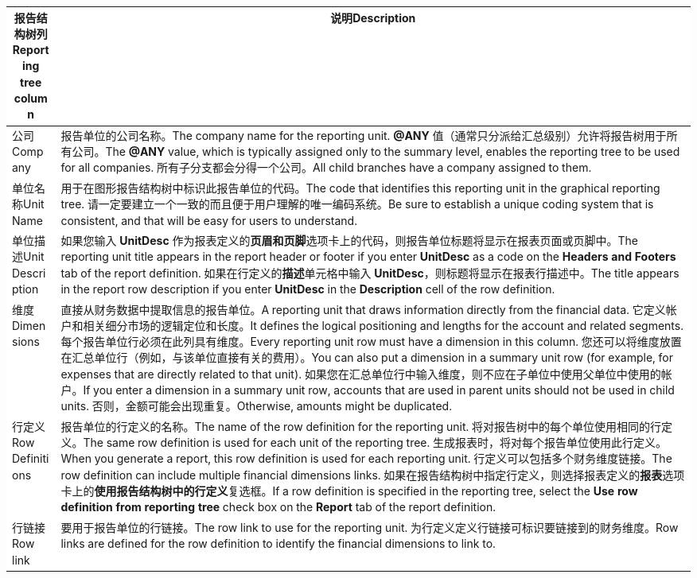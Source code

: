 | <span data-ttu-id="64f77-145">报告结构树列</span><span class="sxs-lookup"><span data-stu-id="64f77-145">Reporting tree column</span></span> | <span data-ttu-id="64f77-146">说明</span><span class="sxs-lookup"><span data-stu-id="64f77-146">Description</span></span> |
|-----------------------|-------------|
| <span data-ttu-id="64f77-147">公司</span><span class="sxs-lookup"><span data-stu-id="64f77-147">Company</span></span>               | <span data-ttu-id="64f77-148">报告单位的公司名称。</span><span class="sxs-lookup"><span data-stu-id="64f77-148">The company name for the reporting unit.</span></span> <span data-ttu-id="64f77-149">**\@ANY** 值（通常只分派给汇总级别）允许将报告树用于所有公司。</span><span class="sxs-lookup"><span data-stu-id="64f77-149">The **\@ANY** value, which is typically assigned only to the summary level, enables the reporting tree to be used for all companies.</span></span> <span data-ttu-id="64f77-150">所有子分支都会分得一个公司。</span><span class="sxs-lookup"><span data-stu-id="64f77-150">All child branches have a company assigned to them.</span></span> |
| <span data-ttu-id="64f77-151">单位名称</span><span class="sxs-lookup"><span data-stu-id="64f77-151">Unit Name</span></span>             | <span data-ttu-id="64f77-152">用于在图形报告结构树中标识此报告单位的代码。</span><span class="sxs-lookup"><span data-stu-id="64f77-152">The code that identifies this reporting unit in the graphical reporting tree.</span></span> <span data-ttu-id="64f77-153">请一定要建立一个一致的而且便于用户理解的唯一编码系统。</span><span class="sxs-lookup"><span data-stu-id="64f77-153">Be sure to establish a unique coding system that is consistent, and that will be easy for users to understand.</span></span> |
| <span data-ttu-id="64f77-154">单位描述</span><span class="sxs-lookup"><span data-stu-id="64f77-154">Unit Description</span></span>      | <span data-ttu-id="64f77-155">如果您输入 **UnitDesc** 作为报表定义的**页眉和页脚**选项卡上的代码，则报告单位标题将显示在报表页面或页脚中。</span><span class="sxs-lookup"><span data-stu-id="64f77-155">The reporting unit title appears in the report header or footer if you enter **UnitDesc** as a code on the **Headers and Footers** tab of the report definition.</span></span> <span data-ttu-id="64f77-156">如果在行定义的**描述**单元格中输入 **UnitDesc**，则标题将显示在报表行描述中。</span><span class="sxs-lookup"><span data-stu-id="64f77-156">The title appears in the report row description if you enter **UnitDesc** in the **Description** cell of the row definition.</span></span> |
| <span data-ttu-id="64f77-157">维度</span><span class="sxs-lookup"><span data-stu-id="64f77-157">Dimensions</span></span>            | <span data-ttu-id="64f77-158">直接从财务数据中提取信息的报告单位。</span><span class="sxs-lookup"><span data-stu-id="64f77-158">A reporting unit that draws information directly from the financial data.</span></span> <span data-ttu-id="64f77-159">它定义帐户和相关细分市场的逻辑定位和长度。</span><span class="sxs-lookup"><span data-stu-id="64f77-159">It defines the logical positioning and lengths for the account and related segments.</span></span> <span data-ttu-id="64f77-160">每个报告单位行必须在此列具有维度。</span><span class="sxs-lookup"><span data-stu-id="64f77-160">Every reporting unit row must have a dimension in this column.</span></span> <span data-ttu-id="64f77-161">您还可以将维度放置在汇总单位行（例如，与该单位直接有关的费用）。</span><span class="sxs-lookup"><span data-stu-id="64f77-161">You can also put a dimension in a summary unit row (for example, for expenses that are directly related to that unit).</span></span> <span data-ttu-id="64f77-162">如果您在汇总单位行中输入维度，则不应在子单位中使用父单位中使用的帐户。</span><span class="sxs-lookup"><span data-stu-id="64f77-162">If you enter a dimension in a summary unit row, accounts that are used in parent units should not be used in child units.</span></span> <span data-ttu-id="64f77-163">否则，金额可能会出现重复。</span><span class="sxs-lookup"><span data-stu-id="64f77-163">Otherwise, amounts might be duplicated.</span></span> |
| <span data-ttu-id="64f77-164">行定义</span><span class="sxs-lookup"><span data-stu-id="64f77-164">Row Definitions</span></span>       | <span data-ttu-id="64f77-165">报告单位的行定义的名称。</span><span class="sxs-lookup"><span data-stu-id="64f77-165">The name of the row definition for the reporting unit.</span></span> <span data-ttu-id="64f77-166">将对报告树中的每个单位使用相同的行定义。</span><span class="sxs-lookup"><span data-stu-id="64f77-166">The same row definition is used for each unit of the reporting tree.</span></span> <span data-ttu-id="64f77-167">生成报表时，将对每个报告单位使用此行定义。</span><span class="sxs-lookup"><span data-stu-id="64f77-167">When you generate a report, this row definition is used for each reporting unit.</span></span> <span data-ttu-id="64f77-168">行定义可以包括多个财务维度链接。</span><span class="sxs-lookup"><span data-stu-id="64f77-168">The row definition can include multiple financial dimensions links.</span></span> <span data-ttu-id="64f77-169">如果在报告结构树中指定行定义，则选择报表定义的**报表**选项卡上的**使用报告结构树中的行定义**复选框。</span><span class="sxs-lookup"><span data-stu-id="64f77-169">If a row definition is specified in the reporting tree, select the **Use row definition from reporting tree** check box on the **Report** tab of the report definition.</span></span> |
| <span data-ttu-id="64f77-170">行链接</span><span class="sxs-lookup"><span data-stu-id="64f77-170">Row link</span></span>              | <span data-ttu-id="64f77-171">要用于报告单位的行链接。</span><span class="sxs-lookup"><span data-stu-id="64f77-171">The row link to use for the reporting unit.</span></span> <span data-ttu-id="64f77-172">为行定义定义行链接可标识要链接到的财务维度。</span><span class="sxs-lookup"><span data-stu-id="64f77-172">Row links are defined for the row definition to identify the financial dimensions to link to.</span></span> |